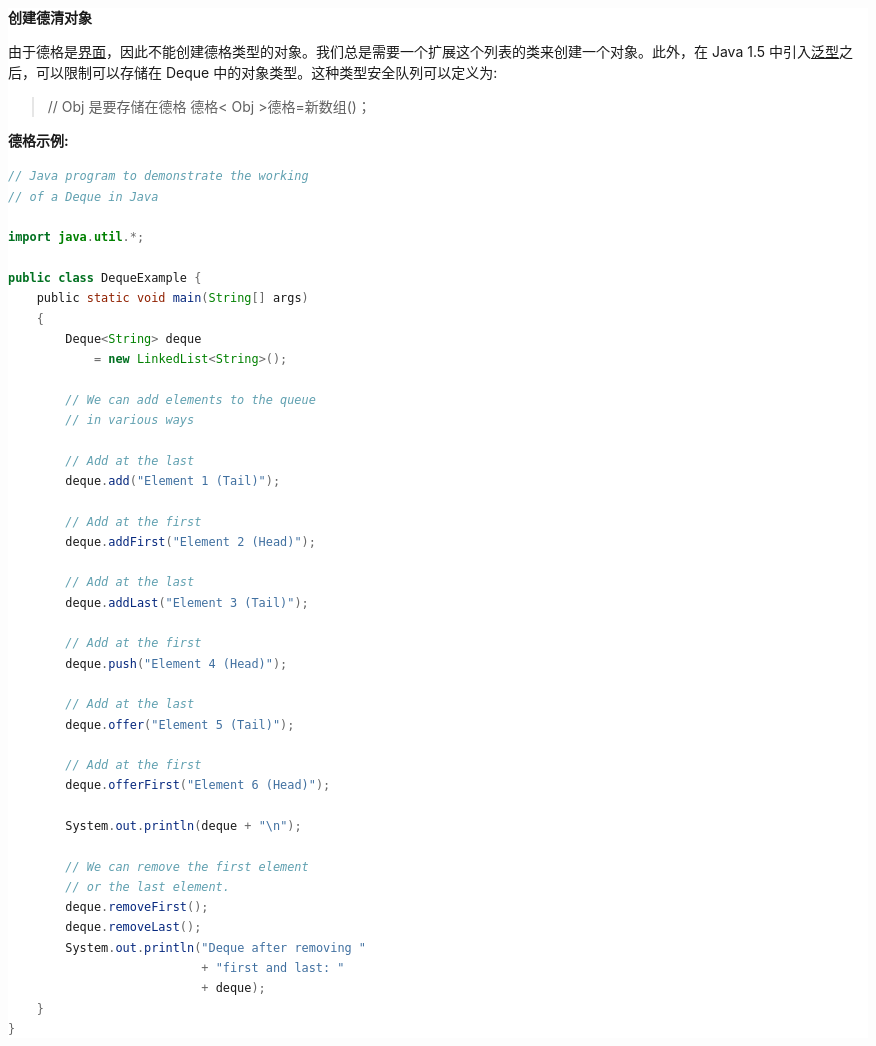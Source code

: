 **创建德清对象**

由于德格是[界面](https://www.geeksforgeeks.org/interfaces-in-java/)，因此不能创建德格类型的对象。我们总是需要一个扩展这个列表的类来创建一个对象。此外，在 Java 1.5 中引入[泛型](https://www.geeksforgeeks.org/generics-in-java/)之后，可以限制可以存储在 Deque 中的对象类型。这种类型安全队列可以定义为:

> // Obj 是要存储在德格
> 德格< Obj >德格=新数组<Obj>()；

**德格示例:**

```java
// Java program to demonstrate the working
// of a Deque in Java

import java.util.*;

public class DequeExample {
    public static void main(String[] args)
    {
        Deque<String> deque
            = new LinkedList<String>();

        // We can add elements to the queue
        // in various ways

        // Add at the last
        deque.add("Element 1 (Tail)");

        // Add at the first
        deque.addFirst("Element 2 (Head)");

        // Add at the last
        deque.addLast("Element 3 (Tail)");

        // Add at the first
        deque.push("Element 4 (Head)");

        // Add at the last
        deque.offer("Element 5 (Tail)");

        // Add at the first
        deque.offerFirst("Element 6 (Head)");

        System.out.println(deque + "\n");

        // We can remove the first element
        // or the last element.
        deque.removeFirst();
        deque.removeLast();
        System.out.println("Deque after removing "
                           + "first and last: "
                           + deque);
    }
}
```
